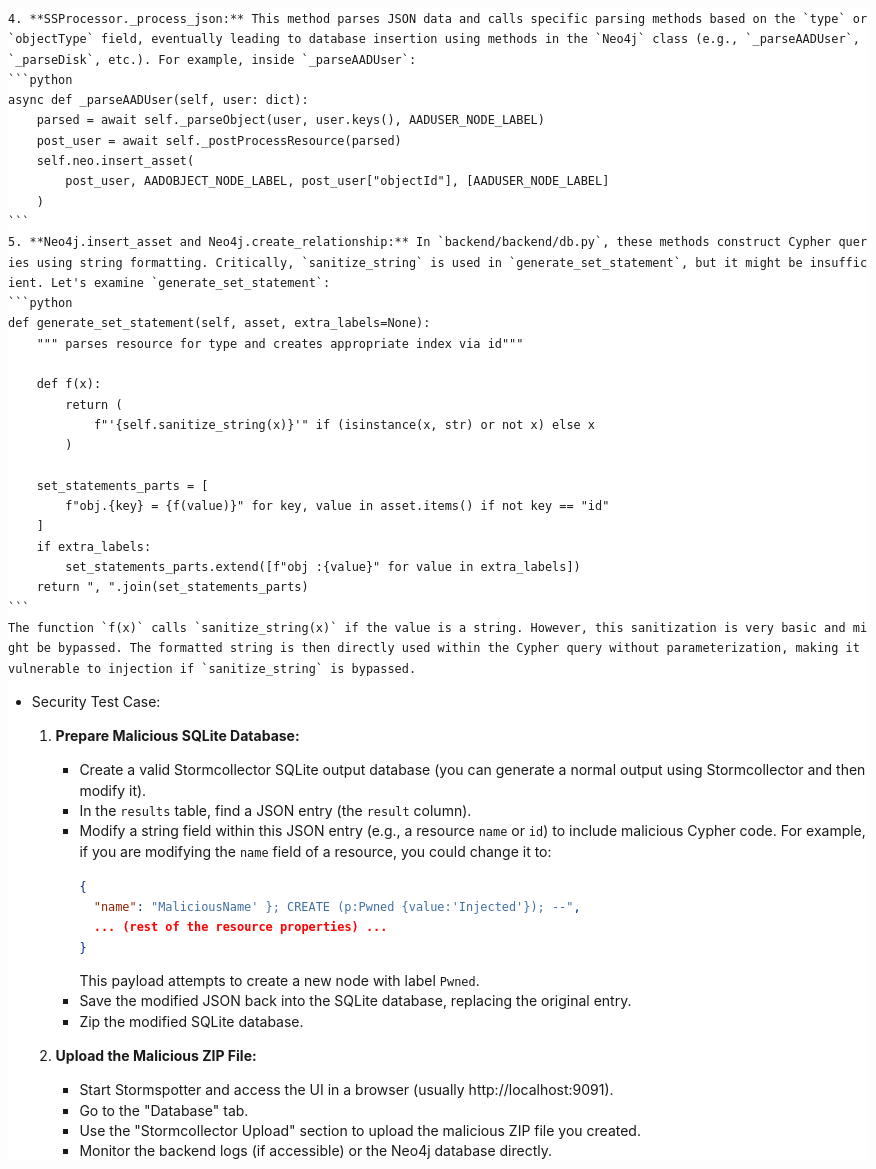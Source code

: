     4. **SSProcessor._process_json:** This method parses JSON data and calls specific parsing methods based on the `type` or `objectType` field, eventually leading to database insertion using methods in the `Neo4j` class (e.g., `_parseAADUser`, `_parseDisk`, etc.). For example, inside `_parseAADUser`:
    ```python
    async def _parseAADUser(self, user: dict):
        parsed = await self._parseObject(user, user.keys(), AADUSER_NODE_LABEL)
        post_user = await self._postProcessResource(parsed)
        self.neo.insert_asset(
            post_user, AADOBJECT_NODE_LABEL, post_user["objectId"], [AADUSER_NODE_LABEL]
        )
    ```
    5. **Neo4j.insert_asset and Neo4j.create_relationship:** In `backend/backend/db.py`, these methods construct Cypher queries using string formatting. Critically, `sanitize_string` is used in `generate_set_statement`, but it might be insufficient. Let's examine `generate_set_statement`:
    ```python
    def generate_set_statement(self, asset, extra_labels=None):
        """ parses resource for type and creates appropriate index via id"""

        def f(x):
            return (
                f"'{self.sanitize_string(x)}'" if (isinstance(x, str) or not x) else x
            )

        set_statements_parts = [
            f"obj.{key} = {f(value)}" for key, value in asset.items() if not key == "id"
        ]
        if extra_labels:
            set_statements_parts.extend([f"obj :{value}" for value in extra_labels])
        return ", ".join(set_statements_parts)
    ```
    The function `f(x)` calls `sanitize_string(x)` if the value is a string. However, this sanitization is very basic and might be bypassed. The formatted string is then directly used within the Cypher query without parameterization, making it vulnerable to injection if `sanitize_string` is bypassed.

- Security Test Case:
    1. **Prepare Malicious SQLite Database:**
        - Create a valid Stormcollector SQLite output database (you can generate a normal output using Stormcollector and then modify it).
        - In the `results` table, find a JSON entry (the `result` column).
        - Modify a string field within this JSON entry (e.g., a resource `name` or `id`) to include malicious Cypher code. For example, if you are modifying the `name` field of a resource, you could change it to:
          ```json
          {
            "name": "MaliciousName' }; CREATE (p:Pwned {value:'Injected'}); --",
            ... (rest of the resource properties) ...
          }
          ```
          This payload attempts to create a new node with label `Pwned`.
        - Save the modified JSON back into the SQLite database, replacing the original entry.
        - Zip the modified SQLite database.

    2. **Upload the Malicious ZIP File:**
        - Start Stormspotter and access the UI in a browser (usually http://localhost:9091).
        - Go to the "Database" tab.
        - Use the "Stormcollector Upload" section to upload the malicious ZIP file you created.
        - Monitor the backend logs (if accessible) or the Neo4j database directly.
